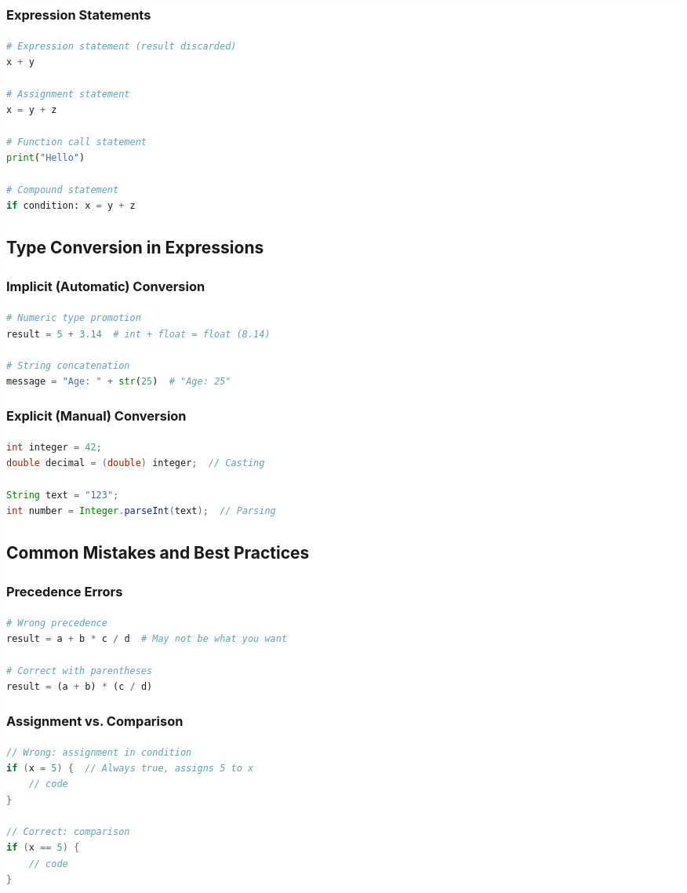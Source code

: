 ### Expression Statements

```python
# Expression statement (result discarded)
x + y

# Assignment statement
x = y + z

# Function call statement
print("Hello")

# Compound statement
if condition: x = y + z
```

## Type Conversion in Expressions

### Implicit (Automatic) Conversion

```python
# Numeric type promotion
result = 5 + 3.14  # int + float = float (8.14)

# String concatenation
message = "Age: " + str(25)  # "Age: 25"
```

### Explicit (Manual) Conversion

```java
int integer = 42;
double decimal = (double) integer;  // Casting

String text = "123";
int number = Integer.parseInt(text);  // Parsing
```

## Common Mistakes and Best Practices

### Precedence Errors
```python
# Wrong precedence
result = a + b * c / d  # May not be what you want

# Correct with parentheses
result = (a + b) * (c / d)
```

### Assignment vs. Comparison
```java
// Wrong: assignment in condition
if (x = 5) {  // Always true, assigns 5 to x
    // code
}

// Correct: comparison
if (x == 5) {
    // code
}
```
